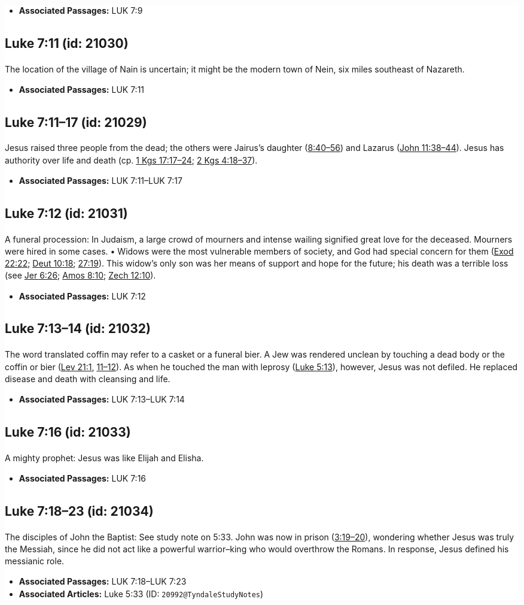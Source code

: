 * **Associated Passages:** LUK 7:9

## Luke 7:11 (id: 21030)

The location of the village of Nain is uncertain; it might be the modern town of Nein, six miles southeast of Nazareth.

* **Associated Passages:** LUK 7:11

## Luke 7:11–17 (id: 21029)

Jesus raised three people from the dead; the others were Jairus’s daughter ([8:40–56](https://ref.ly/Luke8:40-Luke8:56)) and Lazarus ([John 11:38–44](https://ref.ly/John11:38-John11:44)). Jesus has authority over life and death (cp. [1 Kgs 17:17–24](https://ref.ly/1Kgs17:17-1Kgs17:24); [2 Kgs 4:18–37](https://ref.ly/2Kgs4:18-2Kgs4:37)).

* **Associated Passages:** LUK 7:11–LUK 7:17

## Luke 7:12 (id: 21031)

A funeral procession: In Judaism, a large crowd of mourners and intense wailing signified great love for the deceased. Mourners were hired in some cases. • Widows were the most vulnerable members of society, and God had special concern for them ([Exod 22:22](https://ref.ly/Exod22:22); [Deut 10:18](https://ref.ly/Deut10:18); [27:19](https://ref.ly/Deut27:19)). This widow’s only son was her means of support and hope for the future; his death was a terrible loss (see [Jer 6:26](https://ref.ly/Jer6:26); [Amos 8:10](https://ref.ly/Amos8:10); [Zech 12:10](https://ref.ly/Zech12:10)).

* **Associated Passages:** LUK 7:12

## Luke 7:13–14 (id: 21032)

The word translated coffin may refer to a casket or a funeral bier. A Jew was rendered unclean by touching a dead body or the coffin or bier ([Lev 21:1](https://ref.ly/Lev21:1), [11–12](https://ref.ly/Lev21:11-Lev21:12)). As when he touched the man with leprosy ([Luke 5:13](https://ref.ly/Luke5:13)), however, Jesus was not defiled. He replaced disease and death with cleansing and life.

* **Associated Passages:** LUK 7:13–LUK 7:14

## Luke 7:16 (id: 21033)

A mighty prophet: Jesus was like Elijah and Elisha.

* **Associated Passages:** LUK 7:16

## Luke 7:18–23 (id: 21034)

The disciples of John the Baptist: See study note on 5:33. John was now in prison ([3:19–20](https://ref.ly/Luke3:19-Luke3:20)), wondering whether Jesus was truly the Messiah, since he did not act like a powerful warrior–king who would overthrow the Romans. In response, Jesus defined his messianic role.

* **Associated Passages:** LUK 7:18–LUK 7:23
* **Associated Articles:** Luke 5:33 (ID: `20992@TyndaleStudyNotes`)
